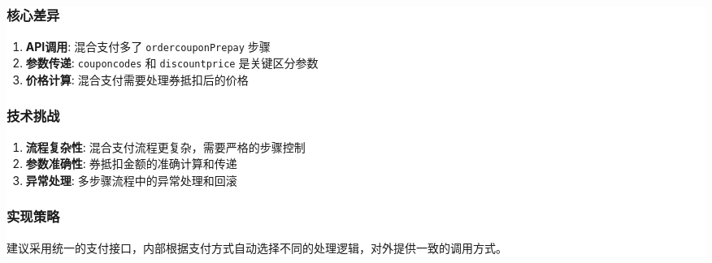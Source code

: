 ### 核心差异
1. **API调用**: 混合支付多了 `ordercouponPrepay` 步骤
2. **参数传递**: `couponcodes` 和 `discountprice` 是关键区分参数
3. **价格计算**: 混合支付需要处理券抵扣后的价格

### 技术挑战
1. **流程复杂性**: 混合支付流程更复杂，需要严格的步骤控制
2. **参数准确性**: 券抵扣金额的准确计算和传递
3. **异常处理**: 多步骤流程中的异常处理和回滚

### 实现策略
建议采用统一的支付接口，内部根据支付方式自动选择不同的处理逻辑，对外提供一致的调用方式。
